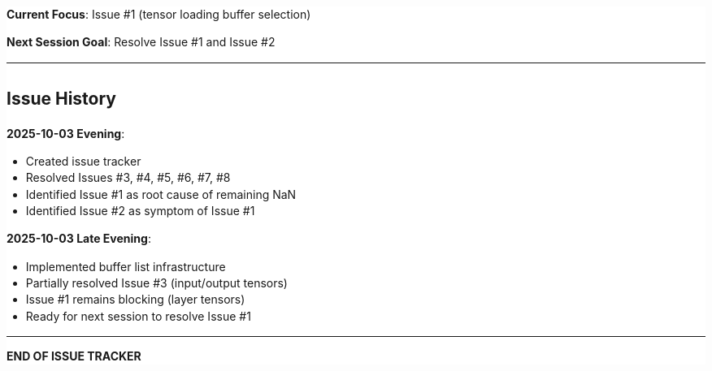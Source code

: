 **Current Focus**: Issue #1 (tensor loading buffer selection)

**Next Session Goal**: Resolve Issue #1 and Issue #2

---

## Issue History

**2025-10-03 Evening**:
- Created issue tracker
- Resolved Issues #3, #4, #5, #6, #7, #8
- Identified Issue #1 as root cause of remaining NaN
- Identified Issue #2 as symptom of Issue #1

**2025-10-03 Late Evening**:
- Implemented buffer list infrastructure
- Partially resolved Issue #3 (input/output tensors)
- Issue #1 remains blocking (layer tensors)
- Ready for next session to resolve Issue #1

---

**END OF ISSUE TRACKER**
